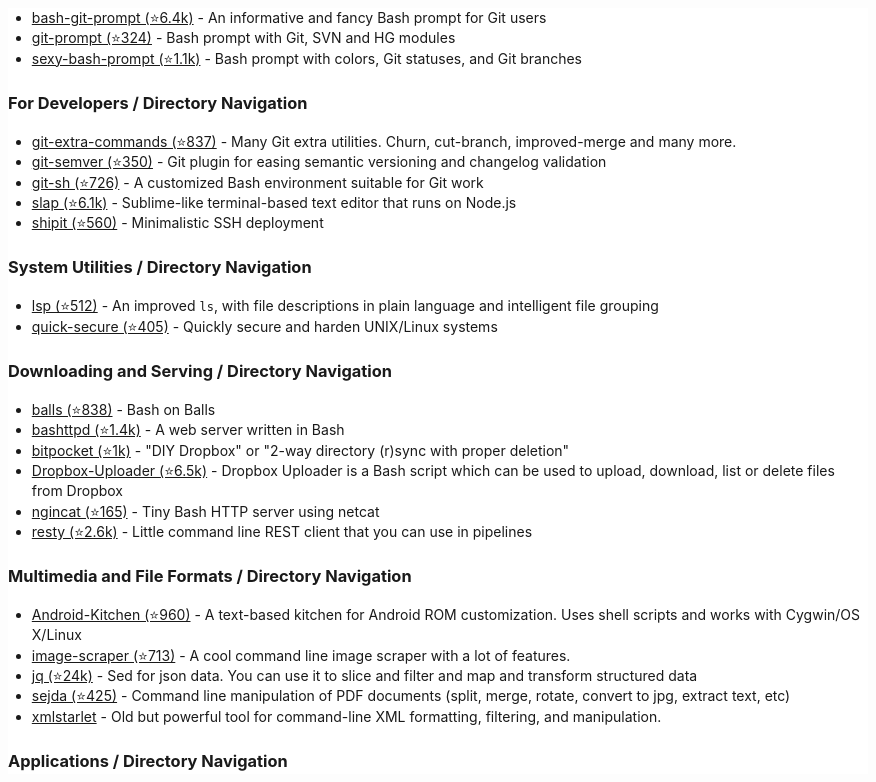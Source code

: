 *   [bash-git-prompt (⭐6.4k)](https://github.com/magicmonty/bash-git-prompt) - An informative and fancy Bash prompt for Git users
*   [git-prompt (⭐324)](https://github.com/lvv/git-prompt) - Bash prompt with Git, SVN and HG modules
*   [sexy-bash-prompt (⭐1.1k)](https://github.com/twolfson/sexy-bash-prompt) - Bash prompt with colors, Git statuses, and Git branches

### For Developers / Directory Navigation

*   [git-extra-commands (⭐837)](https://github.com/unixorn/git-extra-commands) - Many Git extra utilities. Churn, cut-branch, improved-merge and many more.
*   [git-semver (⭐350)](https://github.com/markchalloner/git-semver) - Git plugin for easing semantic versioning and changelog validation
*   [git-sh (⭐726)](https://github.com/rtomayko/git-sh) - A customized Bash environment suitable for Git work
*   [slap (⭐6.1k)](https://github.com/slap-editor/slap) - Sublime-like terminal-based text editor that runs on Node.js
*   [shipit (⭐560)](https://github.com/sapegin/shipit) - Minimalistic SSH deployment

### System Utilities / Directory Navigation

*   [lsp (⭐512)](https://github.com/dborzov/lsp) - An improved `ls`, with file descriptions in plain language and intelligent file grouping
*   [quick-secure (⭐405)](https://github.com/marshyski/quick-secure) - Quickly secure and harden UNIX/Linux systems

### Downloading and Serving / Directory Navigation

*   [balls (⭐838)](https://github.com/jneen/balls) - Bash on Balls
*   [bashttpd (⭐1.4k)](https://github.com/avleen/bashttpd) - A web server written in Bash
*   [bitpocket (⭐1k)](https://github.com/sickill/bitpocket) - "DIY Dropbox" or "2-way directory (r)sync with proper deletion"
*   [Dropbox-Uploader (⭐6.5k)](https://github.com/andreafabrizi/Dropbox-Uploader) - Dropbox Uploader is a Bash script which can be used to upload, download, list or delete files from Dropbox
*   [ngincat (⭐165)](https://github.com/jaburns/ngincat) - Tiny Bash HTTP server using netcat
*   [resty (⭐2.6k)](https://github.com/micha/resty) - Little command line REST client that you can use in pipelines

### Multimedia and File Formats / Directory Navigation

*   [Android-Kitchen (⭐960)](https://github.com/dsixda/Android-Kitchen) - A text-based kitchen for Android ROM customization. Uses shell scripts and works with Cygwin/OS X/Linux
*   [image-scraper (⭐713)](https://github.com/sananth12/ImageScraper) - A cool command line image scraper with a lot of features.
*   [jq (⭐24k)](https://github.com/stedolan/jq) - Sed for json data. You can use it to slice and filter and map and transform structured data
*   [sejda (⭐425)](https://github.com/torakiki/sejda/) - Command line manipulation of PDF documents (split, merge, rotate, convert to jpg, extract text, etc)
*   [xmlstarlet](http://xmlstar.sourceforge.net/) - Old but powerful tool for command-line XML formatting, filtering, and manipulation.

### Applications / Directory Navigation
